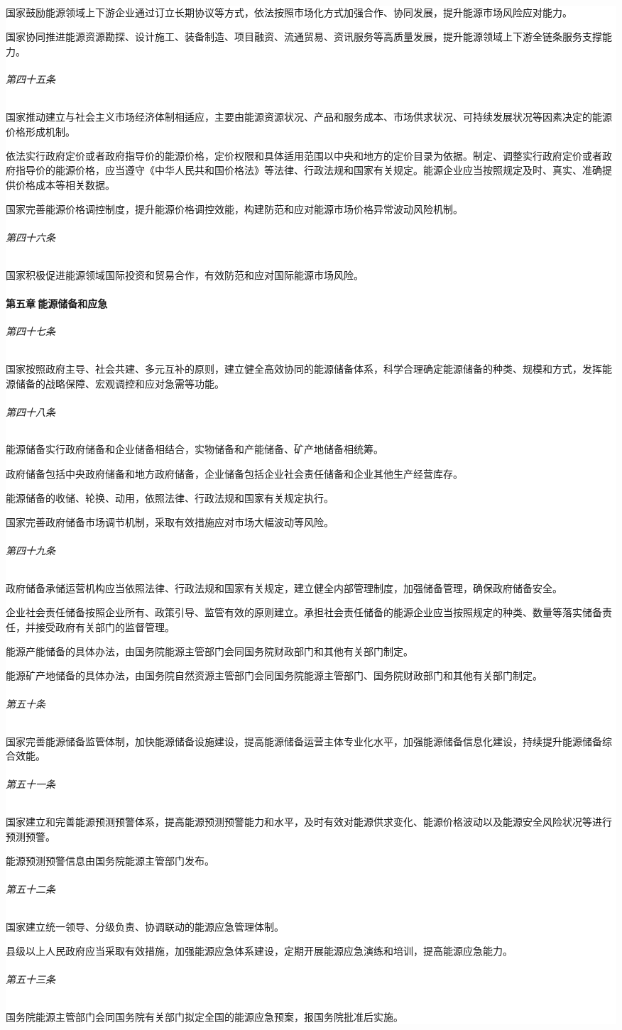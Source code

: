 国家鼓励能源领域上下游企业通过订立长期协议等方式，依法按照市场化方式加强合作、协同发展，提升能源市场风险应对能力。

国家协同推进能源资源勘探、设计施工、装备制造、项目融资、流通贸易、资讯服务等高质量发展，提升能源领域上下游全链条服务支撑能力。

###### 第四十五条

国家推动建立与社会主义市场经济体制相适应，主要由能源资源状况、产品和服务成本、市场供求状况、可持续发展状况等因素决定的能源价格形成机制。

依法实行政府定价或者政府指导价的能源价格，定价权限和具体适用范围以中央和地方的定价目录为依据。制定、调整实行政府定价或者政府指导价的能源价格，应当遵守《中华人民共和国价格法》等法律、行政法规和国家有关规定。能源企业应当按照规定及时、真实、准确提供价格成本等相关数据。

国家完善能源价格调控制度，提升能源价格调控效能，构建防范和应对能源市场价格异常波动风险机制。

###### 第四十六条

国家积极促进能源领域国际投资和贸易合作，有效防范和应对国际能源市场风险。

#### 第五章 能源储备和应急

###### 第四十七条

国家按照政府主导、社会共建、多元互补的原则，建立健全高效协同的能源储备体系，科学合理确定能源储备的种类、规模和方式，发挥能源储备的战略保障、宏观调控和应对急需等功能。

###### 第四十八条

能源储备实行政府储备和企业储备相结合，实物储备和产能储备、矿产地储备相统筹。

政府储备包括中央政府储备和地方政府储备，企业储备包括企业社会责任储备和企业其他生产经营库存。

能源储备的收储、轮换、动用，依照法律、行政法规和国家有关规定执行。

国家完善政府储备市场调节机制，采取有效措施应对市场大幅波动等风险。

###### 第四十九条

政府储备承储运营机构应当依照法律、行政法规和国家有关规定，建立健全内部管理制度，加强储备管理，确保政府储备安全。

企业社会责任储备按照企业所有、政策引导、监管有效的原则建立。承担社会责任储备的能源企业应当按照规定的种类、数量等落实储备责任，并接受政府有关部门的监督管理。

能源产能储备的具体办法，由国务院能源主管部门会同国务院财政部门和其他有关部门制定。

能源矿产地储备的具体办法，由国务院自然资源主管部门会同国务院能源主管部门、国务院财政部门和其他有关部门制定。

###### 第五十条

国家完善能源储备监管体制，加快能源储备设施建设，提高能源储备运营主体专业化水平，加强能源储备信息化建设，持续提升能源储备综合效能。

###### 第五十一条

国家建立和完善能源预测预警体系，提高能源预测预警能力和水平，及时有效对能源供求变化、能源价格波动以及能源安全风险状况等进行预测预警。

能源预测预警信息由国务院能源主管部门发布。

###### 第五十二条

国家建立统一领导、分级负责、协调联动的能源应急管理体制。

县级以上人民政府应当采取有效措施，加强能源应急体系建设，定期开展能源应急演练和培训，提高能源应急能力。

###### 第五十三条

国务院能源主管部门会同国务院有关部门拟定全国的能源应急预案，报国务院批准后实施。
